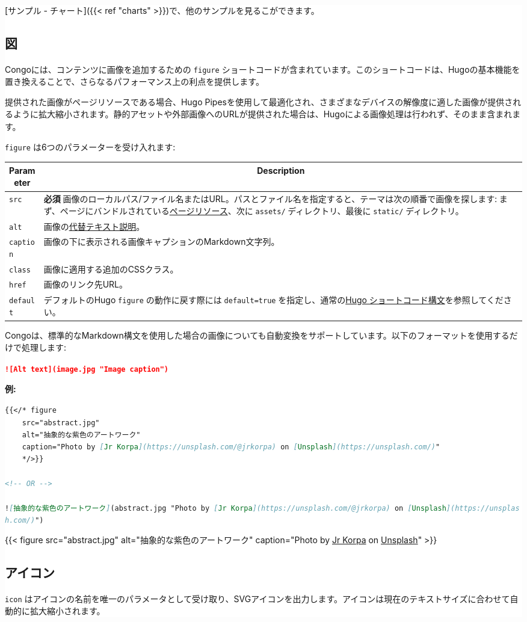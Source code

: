 
[サンプル - チャート]({{< ref "charts" >}})で、他のサンプルを見るこができます。

## 図

Congoには、コンテンツに画像を追加するための `figure` ショートコードが含まれています。このショートコードは、Hugoの基本機能を置き換えることで、さらなるパフォーマンス上の利点を提供します。

提供された画像がページリソースである場合、Hugo Pipesを使用して最適化され、さまざまなデバイスの解像度に適した画像が提供されるように拡大縮小されます。静的アセットや外部画像へのURLが提供された場合は、Hugoによる画像処理は行われず、そのまま含まれます。

`figure` は6つのパラメーターを受け入れます:


|Parameter|Description|
|---|---|
|`src`| **必須** 画像のローカルパス/ファイル名またはURL。パスとファイル名を指定すると、テーマは次の順番で画像を探します: まず、ページにバンドルされている[ページリソース](https://gohugo.io/content-management/page-resources/)、次に `assets/` ディレクトリ、最後に `static/` ディレクトリ。|
|`alt`|画像の[代替テキスト説明](https://moz.com/learn/seo/alt-text)。|
|`caption`|画像の下に表示される画像キャプションのMarkdown文字列。|
|`class`|画像に適用する追加のCSSクラス。|
|`href`|画像のリンク先URL。|
|`default`|デフォルトのHugo `figure` の動作に戻す際には `default=true` を指定し、通常の[Hugo ショートコード構文](https://gohugo.io/content-management/shortcodes/#figure)を参照してください。|


Congoは、標準的なMarkdown構文を使用した場合の画像についても自動変換をサポートしています。以下のフォーマットを使用するだけで処理します:

```md
![Alt text](image.jpg "Image caption")
```

**例:**

```md
{{</* figure
    src="abstract.jpg"
    alt="抽象的な紫色のアートワーク"
    caption="Photo by [Jr Korpa](https://unsplash.com/@jrkorpa) on [Unsplash](https://unsplash.com/)"
    */>}}

<!-- OR -->

![抽象的な紫色のアートワーク](abstract.jpg "Photo by [Jr Korpa](https://unsplash.com/@jrkorpa) on [Unsplash](https://unsplash.com/)")
```

{{< figure src="abstract.jpg" alt="抽象的な紫色のアートワーク" caption="Photo by [Jr Korpa](https://unsplash.com/@jrkorpa) on [Unsplash](https://unsplash.com/)" >}}

## アイコン

`icon` はアイコンの名前を唯一のパラメータとして受け取り、SVGアイコンを出力します。アイコンは現在のテキストサイズに合わせて自動的に拡大縮小されます。
